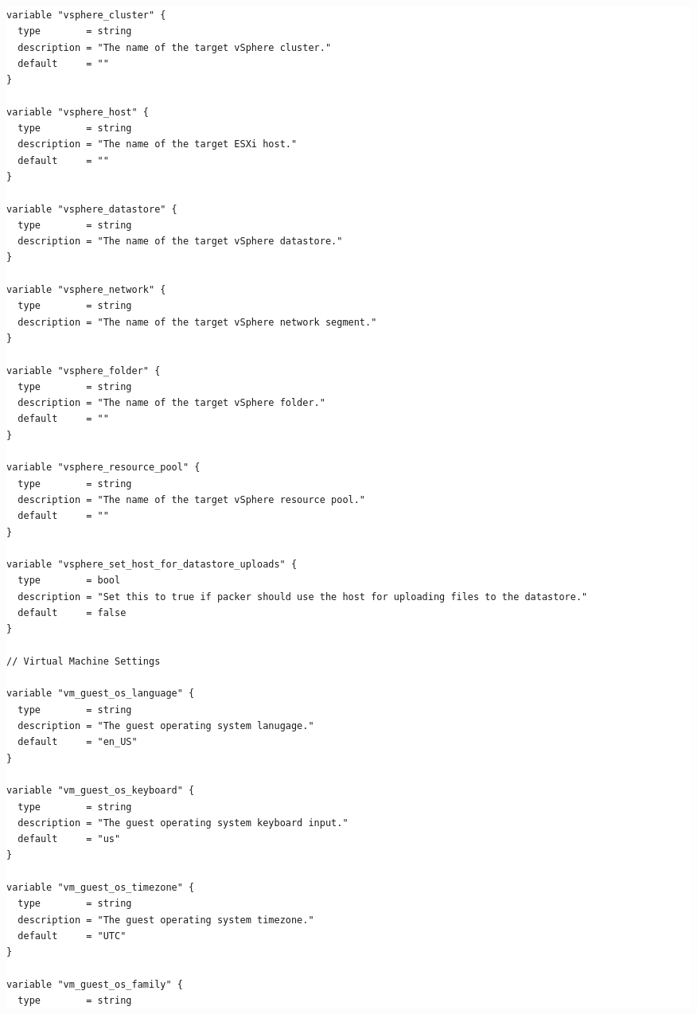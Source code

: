 ```shell
variable "vsphere_cluster" {
  type        = string
  description = "The name of the target vSphere cluster."
  default     = ""
}

variable "vsphere_host" {
  type        = string
  description = "The name of the target ESXi host."
  default     = ""
}

variable "vsphere_datastore" {
  type        = string
  description = "The name of the target vSphere datastore."
}

variable "vsphere_network" {
  type        = string
  description = "The name of the target vSphere network segment."
}

variable "vsphere_folder" {
  type        = string
  description = "The name of the target vSphere folder."
  default     = ""
}

variable "vsphere_resource_pool" {
  type        = string
  description = "The name of the target vSphere resource pool."
  default     = ""
}

variable "vsphere_set_host_for_datastore_uploads" {
  type        = bool
  description = "Set this to true if packer should use the host for uploading files to the datastore."
  default     = false
}

// Virtual Machine Settings

variable "vm_guest_os_language" {
  type        = string
  description = "The guest operating system lanugage."
  default     = "en_US"
}

variable "vm_guest_os_keyboard" {
  type        = string
  description = "The guest operating system keyboard input."
  default     = "us"
}

variable "vm_guest_os_timezone" {
  type        = string
  description = "The guest operating system timezone."
  default     = "UTC"
}

variable "vm_guest_os_family" {
  type        = string
```